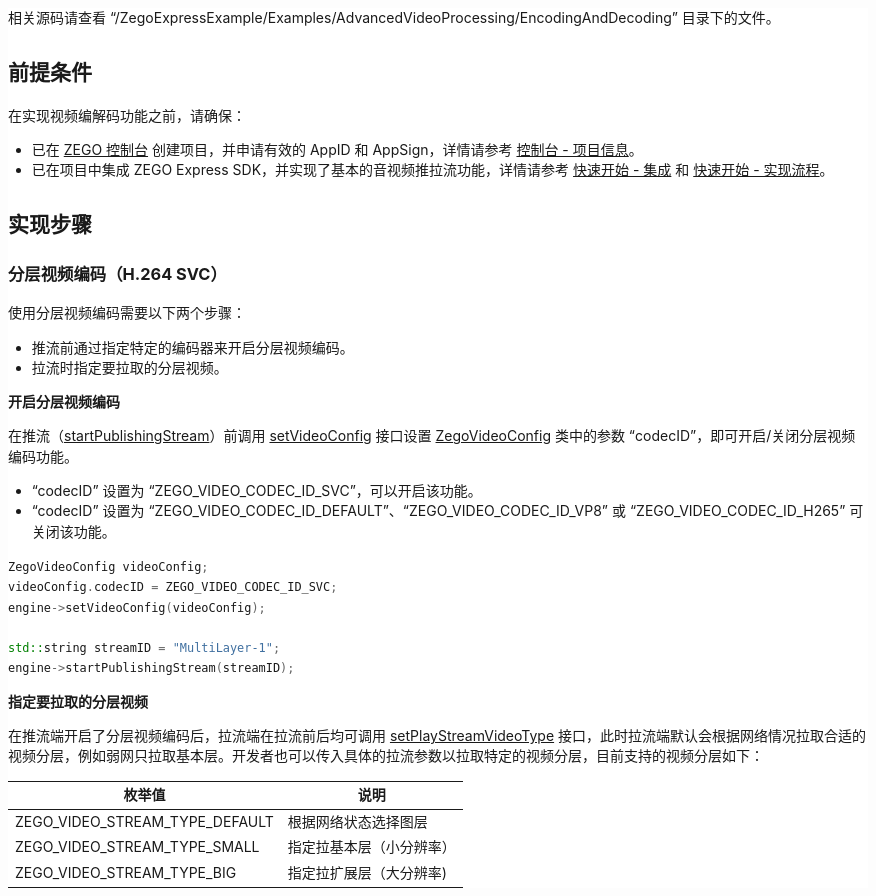 相关源码请查看 “/ZegoExpressExample/Examples/AdvancedVideoProcessing/EncodingAndDecoding” 目录下的文件。

## 前提条件

在实现视频编解码功能之前，请确保：

- 已在 [ZEGO 控制台](https://console.zego.im) 创建项目，并申请有效的 AppID 和 AppSign，详情请参考 [控制台 - 项目信息](/console/project-info)。
- 已在项目中集成 ZEGO Express SDK，并实现了基本的音视频推拉流功能，详情请参考 [快速开始 - 集成](https://doc-zh.zego.im/article/14902) 和 [快速开始 - 实现流程](https://doc-zh.zego.im/article/14903)。



## 实现步骤

<a id="LayeredVideoCoding"></a>

### 分层视频编码（H.264 SVC）

使用分层视频编码需要以下两个步骤：

- 推流前通过指定特定的编码器来开启分层视频编码。
- 拉流时指定要拉取的分层视频。

**开启分层视频编码**

在推流（[startPublishingStream](https://doc-zh.zego.im/article/api?doc=Express_Video_SDK_API~cpp_macos~class~IZegoExpressEngine#start-publishing-stream)）前调用 [setVideoConfig](https://doc-zh.zego.im/article/api?doc=Express_Video_SDK_API~cpp_macos~class~IZegoExpressEngine#set-video-config) 接口设置 [ZegoVideoConfig](https://doc-zh.zego.im/article/api?doc=Express_Video_SDK_API~cpp_macos~struct~ZegoVideoConfig) 类中的参数 “codecID”，即可开启/关闭分层视频编码功能。

- “codecID” 设置为 “ZEGO_VIDEO_CODEC_ID_SVC”，可以开启该功能。
- “codecID” 设置为 “ZEGO_VIDEO_CODEC_ID_DEFAULT”、“ZEGO_VIDEO_CODEC_ID_VP8” 或 “ZEGO_VIDEO_CODEC_ID_H265” 可关闭该功能。

```cpp
ZegoVideoConfig videoConfig;
videoConfig.codecID = ZEGO_VIDEO_CODEC_ID_SVC;
engine->setVideoConfig(videoConfig);

std::string streamID = "MultiLayer-1";
engine->startPublishingStream(streamID);
```

**指定要拉取的分层视频**

在推流端开启了分层视频编码后，拉流端在拉流前后均可调用 [setPlayStreamVideoType](https://doc-zh.zego.im/article/api?doc=Express_Video_SDK_API~cpp_macos~class~IZegoExpressEngine#set-play-stream-video-type) 接口，此时拉流端默认会根据网络情况拉取合适的视频分层，例如弱网只拉取基本层。开发者也可以传入具体的拉流参数以拉取特定的视频分层，目前支持的视频分层如下：

|枚举值|说明|
|-|-|
|ZEGO_VIDEO_STREAM_TYPE_DEFAULT|根据网络状态选择图层|
|ZEGO_VIDEO_STREAM_TYPE_SMALL|指定拉基本层（小分辨率）|
|ZEGO_VIDEO_STREAM_TYPE_BIG|指定拉扩展层（大分辨率)|
